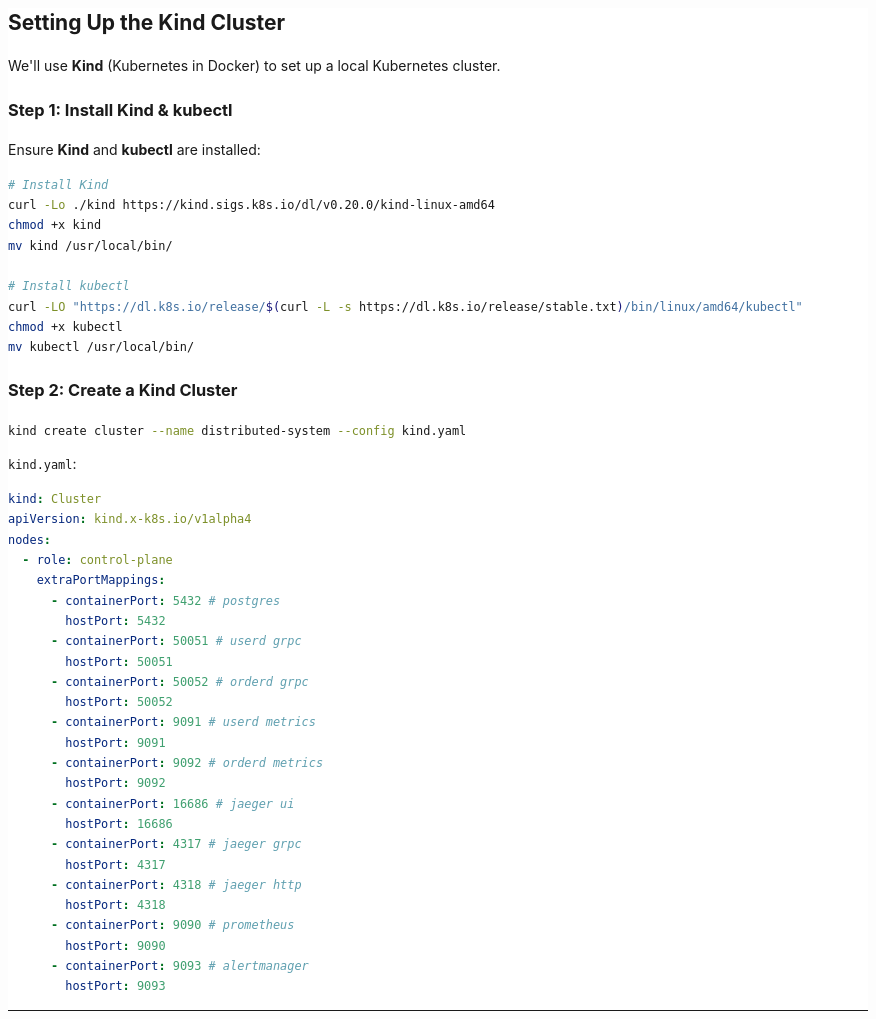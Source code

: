 
## Setting Up the Kind Cluster
We'll use **Kind** (Kubernetes in Docker) to set up a local Kubernetes cluster.

### **Step 1: Install Kind & kubectl**
Ensure **Kind** and **kubectl** are installed:
```sh
# Install Kind
curl -Lo ./kind https://kind.sigs.k8s.io/dl/v0.20.0/kind-linux-amd64
chmod +x kind
mv kind /usr/local/bin/

# Install kubectl
curl -LO "https://dl.k8s.io/release/$(curl -L -s https://dl.k8s.io/release/stable.txt)/bin/linux/amd64/kubectl"
chmod +x kubectl
mv kubectl /usr/local/bin/
```

### **Step 2: Create a Kind Cluster**
```sh
kind create cluster --name distributed-system --config kind.yaml
```

`kind.yaml`:
```yaml
kind: Cluster
apiVersion: kind.x-k8s.io/v1alpha4
nodes:
  - role: control-plane
    extraPortMappings:
      - containerPort: 5432 # postgres
        hostPort: 5432
      - containerPort: 50051 # userd grpc
        hostPort: 50051
      - containerPort: 50052 # orderd grpc
        hostPort: 50052
      - containerPort: 9091 # userd metrics
        hostPort: 9091
      - containerPort: 9092 # orderd metrics
        hostPort: 9092
      - containerPort: 16686 # jaeger ui
        hostPort: 16686
      - containerPort: 4317 # jaeger grpc
        hostPort: 4317
      - containerPort: 4318 # jaeger http
        hostPort: 4318
      - containerPort: 9090 # prometheus
        hostPort: 9090
      - containerPort: 9093 # alertmanager
        hostPort: 9093
```

---